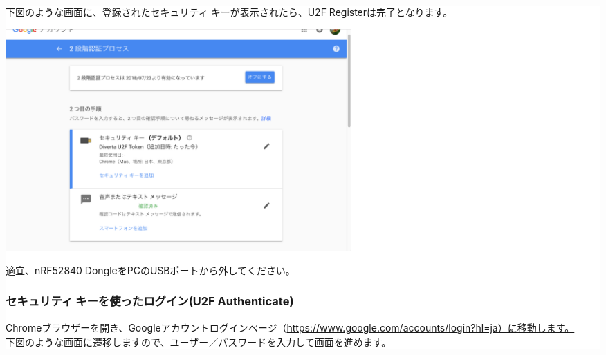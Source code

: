 下図のような画面に、登録されたセキュリティ キーが表示されたら、U2F Registerは完了となります。

<img src="assets/0009.png" width="500">

適宜、nRF52840 DongleをPCのUSBポートから外してください。

### セキュリティ キーを使ったログイン(U2F Authenticate)

Chromeブラウザーを開き、Googleアカウントログインページ（https://www.google.com/accounts/login?hl=ja）に移動します。<br>
下図のような画面に遷移しますので、ユーザー／パスワードを入力して画面を進めます。
